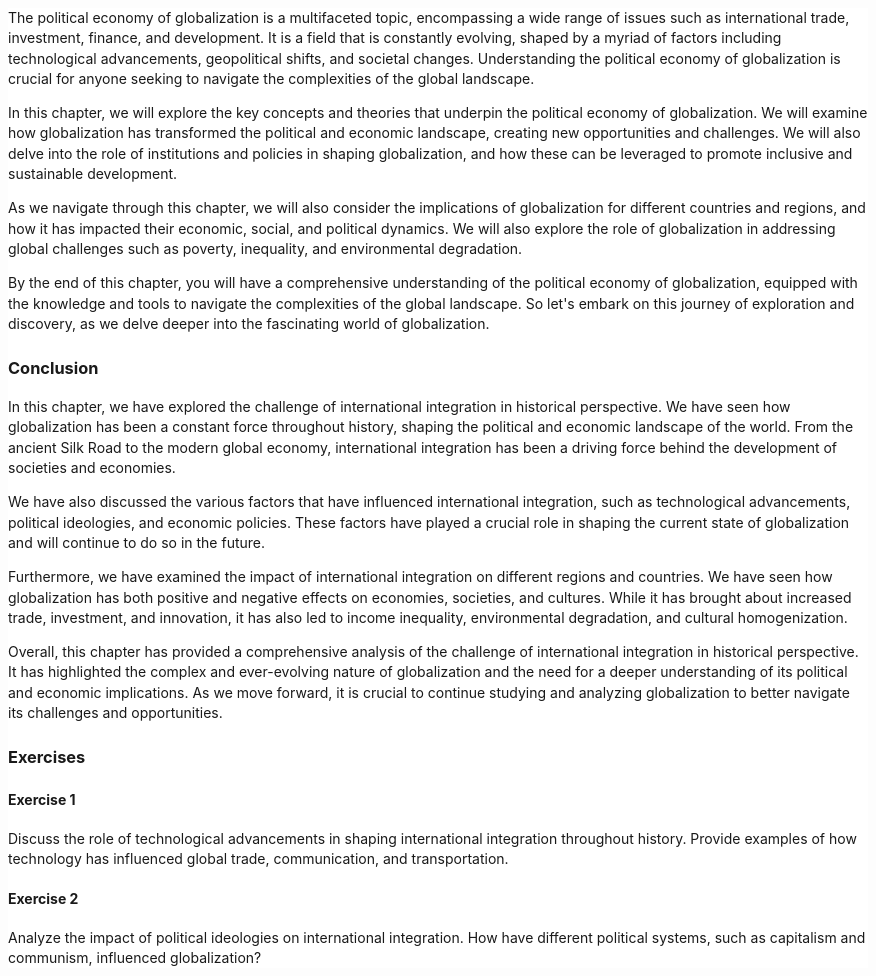 The political economy of globalization is a multifaceted topic, encompassing a wide range of issues such as international trade, investment, finance, and development. It is a field that is constantly evolving, shaped by a myriad of factors including technological advancements, geopolitical shifts, and societal changes. Understanding the political economy of globalization is crucial for anyone seeking to navigate the complexities of the global landscape.

In this chapter, we will explore the key concepts and theories that underpin the political economy of globalization. We will examine how globalization has transformed the political and economic landscape, creating new opportunities and challenges. We will also delve into the role of institutions and policies in shaping globalization, and how these can be leveraged to promote inclusive and sustainable development.

As we navigate through this chapter, we will also consider the implications of globalization for different countries and regions, and how it has impacted their economic, social, and political dynamics. We will also explore the role of globalization in addressing global challenges such as poverty, inequality, and environmental degradation.

By the end of this chapter, you will have a comprehensive understanding of the political economy of globalization, equipped with the knowledge and tools to navigate the complexities of the global landscape. So let's embark on this journey of exploration and discovery, as we delve deeper into the fascinating world of globalization.




### Conclusion

In this chapter, we have explored the challenge of international integration in historical perspective. We have seen how globalization has been a constant force throughout history, shaping the political and economic landscape of the world. From the ancient Silk Road to the modern global economy, international integration has been a driving force behind the development of societies and economies.

We have also discussed the various factors that have influenced international integration, such as technological advancements, political ideologies, and economic policies. These factors have played a crucial role in shaping the current state of globalization and will continue to do so in the future.

Furthermore, we have examined the impact of international integration on different regions and countries. We have seen how globalization has both positive and negative effects on economies, societies, and cultures. While it has brought about increased trade, investment, and innovation, it has also led to income inequality, environmental degradation, and cultural homogenization.

Overall, this chapter has provided a comprehensive analysis of the challenge of international integration in historical perspective. It has highlighted the complex and ever-evolving nature of globalization and the need for a deeper understanding of its political and economic implications. As we move forward, it is crucial to continue studying and analyzing globalization to better navigate its challenges and opportunities.

### Exercises

#### Exercise 1
Discuss the role of technological advancements in shaping international integration throughout history. Provide examples of how technology has influenced global trade, communication, and transportation.

#### Exercise 2
Analyze the impact of political ideologies on international integration. How have different political systems, such as capitalism and communism, influenced globalization?

